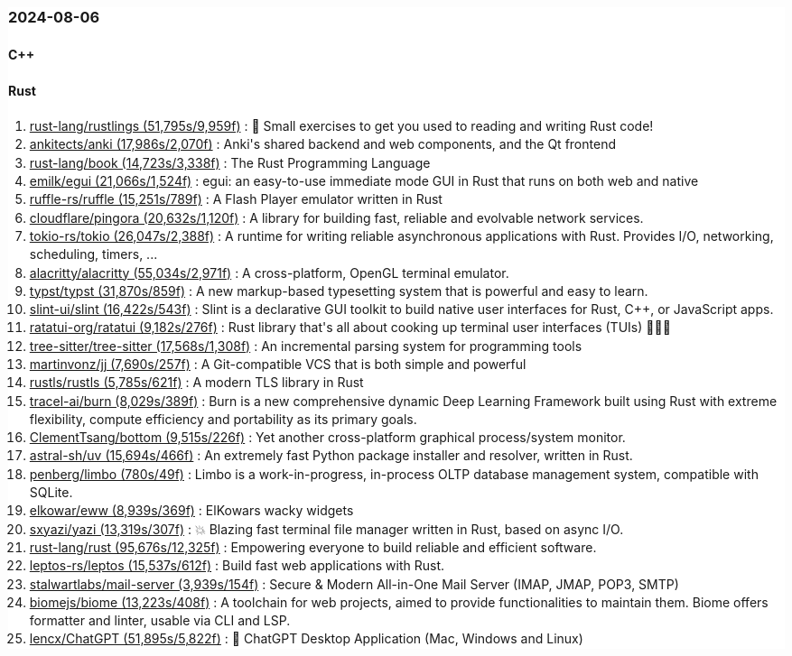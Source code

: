 ### 2024-08-06

#### C++

#### Rust
1. [rust-lang/rustlings (51,795s/9,959f)](https://github.com/rust-lang/rustlings) : 🦀 Small exercises to get you used to reading and writing Rust code!
2. [ankitects/anki (17,986s/2,070f)](https://github.com/ankitects/anki) : Anki's shared backend and web components, and the Qt frontend
3. [rust-lang/book (14,723s/3,338f)](https://github.com/rust-lang/book) : The Rust Programming Language
4. [emilk/egui (21,066s/1,524f)](https://github.com/emilk/egui) : egui: an easy-to-use immediate mode GUI in Rust that runs on both web and native
5. [ruffle-rs/ruffle (15,251s/789f)](https://github.com/ruffle-rs/ruffle) : A Flash Player emulator written in Rust
6. [cloudflare/pingora (20,632s/1,120f)](https://github.com/cloudflare/pingora) : A library for building fast, reliable and evolvable network services.
7. [tokio-rs/tokio (26,047s/2,388f)](https://github.com/tokio-rs/tokio) : A runtime for writing reliable asynchronous applications with Rust. Provides I/O, networking, scheduling, timers, ...
8. [alacritty/alacritty (55,034s/2,971f)](https://github.com/alacritty/alacritty) : A cross-platform, OpenGL terminal emulator.
9. [typst/typst (31,870s/859f)](https://github.com/typst/typst) : A new markup-based typesetting system that is powerful and easy to learn.
10. [slint-ui/slint (16,422s/543f)](https://github.com/slint-ui/slint) : Slint is a declarative GUI toolkit to build native user interfaces for Rust, C++, or JavaScript apps.
11. [ratatui-org/ratatui (9,182s/276f)](https://github.com/ratatui-org/ratatui) : Rust library that's all about cooking up terminal user interfaces (TUIs) 👨‍🍳🐀
12. [tree-sitter/tree-sitter (17,568s/1,308f)](https://github.com/tree-sitter/tree-sitter) : An incremental parsing system for programming tools
13. [martinvonz/jj (7,690s/257f)](https://github.com/martinvonz/jj) : A Git-compatible VCS that is both simple and powerful
14. [rustls/rustls (5,785s/621f)](https://github.com/rustls/rustls) : A modern TLS library in Rust
15. [tracel-ai/burn (8,029s/389f)](https://github.com/tracel-ai/burn) : Burn is a new comprehensive dynamic Deep Learning Framework built using Rust with extreme flexibility, compute efficiency and portability as its primary goals.
16. [ClementTsang/bottom (9,515s/226f)](https://github.com/ClementTsang/bottom) : Yet another cross-platform graphical process/system monitor.
17. [astral-sh/uv (15,694s/466f)](https://github.com/astral-sh/uv) : An extremely fast Python package installer and resolver, written in Rust.
18. [penberg/limbo (780s/49f)](https://github.com/penberg/limbo) : Limbo is a work-in-progress, in-process OLTP database management system, compatible with SQLite.
19. [elkowar/eww (8,939s/369f)](https://github.com/elkowar/eww) : ElKowars wacky widgets
20. [sxyazi/yazi (13,319s/307f)](https://github.com/sxyazi/yazi) : 💥 Blazing fast terminal file manager written in Rust, based on async I/O.
21. [rust-lang/rust (95,676s/12,325f)](https://github.com/rust-lang/rust) : Empowering everyone to build reliable and efficient software.
22. [leptos-rs/leptos (15,537s/612f)](https://github.com/leptos-rs/leptos) : Build fast web applications with Rust.
23. [stalwartlabs/mail-server (3,939s/154f)](https://github.com/stalwartlabs/mail-server) : Secure & Modern All-in-One Mail Server (IMAP, JMAP, POP3, SMTP)
24. [biomejs/biome (13,223s/408f)](https://github.com/biomejs/biome) : A toolchain for web projects, aimed to provide functionalities to maintain them. Biome offers formatter and linter, usable via CLI and LSP.
25. [lencx/ChatGPT (51,895s/5,822f)](https://github.com/lencx/ChatGPT) : 🔮 ChatGPT Desktop Application (Mac, Windows and Linux)

